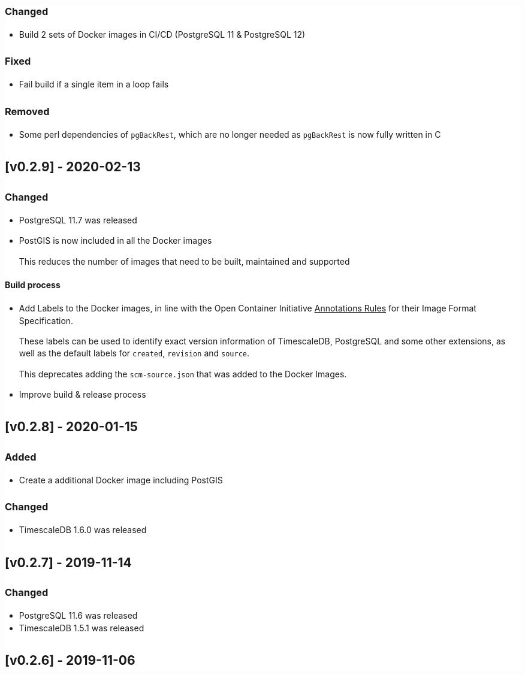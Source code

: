### Changed

* Build 2 sets of Docker images in CI/CD (PostgreSQL 11 & PostgreSQL 12)

### Fixed

* Fail build if a single item in a loop fails

### Removed

* Some perl dependencies of `pgBackRest`, which are no longer needed
     as `pgBackRest` is now fully written in C

## [v0.2.9] - 2020-02-13

### Changed

* PostgreSQL 11.7 was released
* PostGIS is now included in all the Docker images

     This reduces the number of images that need to be built, maintained and supported

#### Build process

* Add Labels to the Docker images, in line with the Open Container Initiative
 [Annotations Rules](https://github.com/opencontainers/image-spec/blob/master/annotations.md#rules) for their Image Format Specification.

     These labels can be used to identify exact version information of TimescaleDB, PostgreSQL and some
     other extensions, as well as the default labels for `created`, `revision` and `source`.

     This deprecates adding  the `scm-source.json` that was added to the Docker Images.
* Improve build & release process

## [v0.2.8] - 2020-01-15

### Added

* Create a additional Docker image including PostGIS

### Changed

* TimescaleDB 1.6.0 was released

## [v0.2.7] - 2019-11-14

### Changed

* PostgreSQL 11.6 was released
* TimescaleDB 1.5.1 was released

## [v0.2.6] - 2019-11-06
